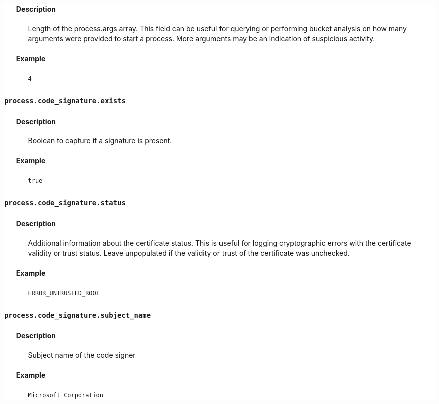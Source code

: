 <ul>

#### Description

<ul>Length of the process.args array.  This field can be useful for querying or performing bucket analysis on how many arguments were provided to start a process. More arguments may be an indication of suspicious activity.</ul>

#### Example

<ul><code>4</code></ul>

</ul>

### `process.code_signature.exists`

<ul>

#### Description

<ul>Boolean to capture if a signature is present.</ul>

#### Example

<ul><code>true</code></ul>

</ul>

### `process.code_signature.status`

<ul>

#### Description

<ul>Additional information about the certificate status.  This is useful for logging cryptographic errors with the certificate validity or trust status. Leave unpopulated if the validity or trust of the certificate was unchecked.</ul>

#### Example

<ul><code>ERROR_UNTRUSTED_ROOT</code></ul>

</ul>

### `process.code_signature.subject_name`

<ul>

#### Description

<ul>Subject name of the code signer</ul>

#### Example

<ul><code>Microsoft Corporation</code></ul>

</ul>
